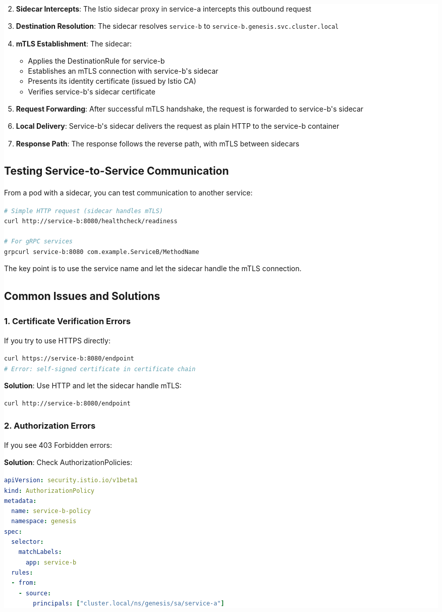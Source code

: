 2. **Sidecar Intercepts**: The Istio sidecar proxy in service-a intercepts this outbound request

3. **Destination Resolution**: The sidecar resolves `service-b` to `service-b.genesis.svc.cluster.local`

4. **mTLS Establishment**: The sidecar:
   - Applies the DestinationRule for service-b
   - Establishes an mTLS connection with service-b's sidecar
   - Presents its identity certificate (issued by Istio CA)
   - Verifies service-b's sidecar certificate

5. **Request Forwarding**: After successful mTLS handshake, the request is forwarded to service-b's sidecar

6. **Local Delivery**: Service-b's sidecar delivers the request as plain HTTP to the service-b container

7. **Response Path**: The response follows the reverse path, with mTLS between sidecars

## Testing Service-to-Service Communication

From a pod with a sidecar, you can test communication to another service:

```bash
# Simple HTTP request (sidecar handles mTLS)
curl http://service-b:8080/healthcheck/readiness

# For gRPC services
grpcurl service-b:8080 com.example.ServiceB/MethodName
```

The key point is to use the service name and let the sidecar handle the mTLS connection.

## Common Issues and Solutions

### 1. Certificate Verification Errors

If you try to use HTTPS directly:
```bash
curl https://service-b:8080/endpoint
# Error: self-signed certificate in certificate chain
```

**Solution**: Use HTTP and let the sidecar handle mTLS:
```bash
curl http://service-b:8080/endpoint
```

### 2. Authorization Errors

If you see 403 Forbidden errors:

**Solution**: Check AuthorizationPolicies:
```yaml
apiVersion: security.istio.io/v1beta1
kind: AuthorizationPolicy
metadata:
  name: service-b-policy
  namespace: genesis
spec:
  selector:
    matchLabels:
      app: service-b
  rules:
  - from:
    - source:
        principals: ["cluster.local/ns/genesis/sa/service-a"]
```
